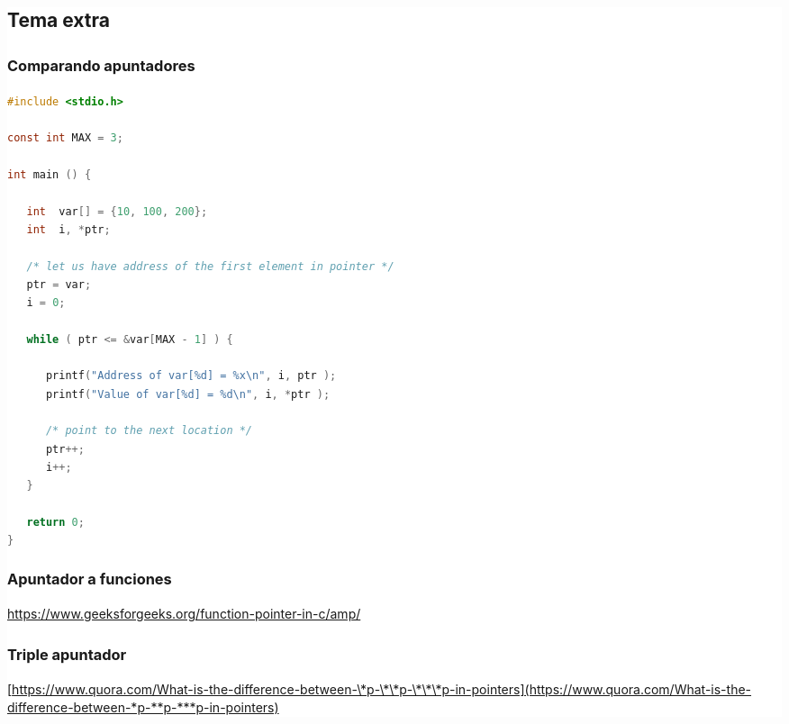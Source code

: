 ## Tema extra

### Comparando apuntadores

```c
#include <stdio.h>

const int MAX = 3;

int main () {

   int  var[] = {10, 100, 200};
   int  i, *ptr;

   /* let us have address of the first element in pointer */
   ptr = var;
   i = 0;
	
   while ( ptr <= &var[MAX - 1] ) {

      printf("Address of var[%d] = %x\n", i, ptr );
      printf("Value of var[%d] = %d\n", i, *ptr );

      /* point to the next location */
      ptr++;
      i++;
   }
	
   return 0;
}
```

### Apuntador a funciones

https://www.geeksforgeeks.org/function-pointer-in-c/amp/

### Triple apuntador

[https://www.quora.com/What-is-the-difference-between-\*p-\*\*p-\*\*\*p-in-pointers](https://www.quora.com/What-is-the-difference-between-*p-**p-***p-in-pointers)


